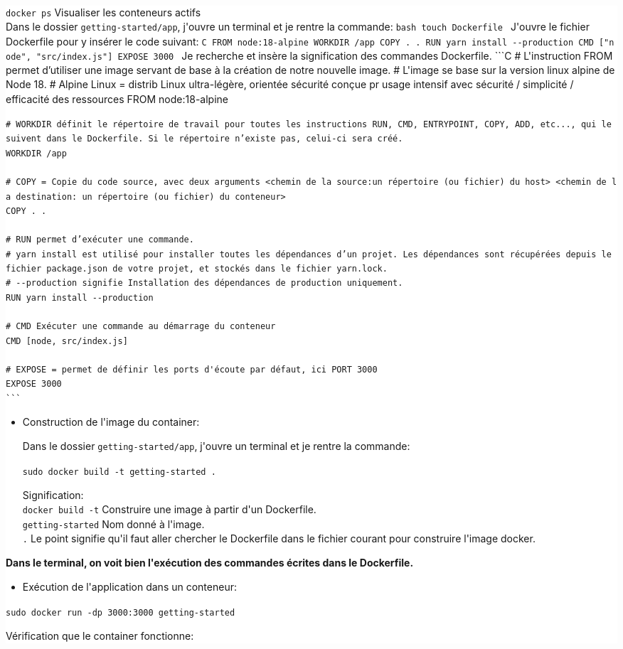 ``` docker ps ``` Visualiser les conteneurs actifs  
    Dans le dossier ```getting-started/app```, j'ouvre un terminal et je rentre la commande:
    ```bash
    touch Dockerfile
    ```
    J'ouvre le fichier Dockerfile pour y insérer le code suivant:
    ```C
    FROM node:18-alpine
    WORKDIR /app
    COPY . .
    RUN yarn install --production
    CMD ["node", "src/index.js"]
    EXPOSE 3000
    ```
    Je recherche et insère la signification des commandes Dockerfile.
    ```C
    # L'instruction FROM permet d’utiliser une image servant de base à la création de notre nouvelle image.
    # L'image se base sur la version linux alpine de Node 18.
    # Alpine Linux = distrib Linux ultra-légère, orientée sécurité conçue pr usage intensif avec sécurité / simplicité / efficacité des ressources
    FROM node:18-alpine

    # WORKDIR définit le répertoire de travail pour toutes les instructions RUN, CMD, ENTRYPOINT, COPY, ADD, etc..., qui le suivent dans le Dockerfile. Si le répertoire n’existe pas, celui-ci sera créé.
    WORKDIR /app

    # COPY = Copie du code source, avec deux arguments <chemin de la source:un répertoire (ou fichier) du host> <chemin de la destination: un répertoire (ou fichier) du conteneur>
    COPY . .

    # RUN permet d’exécuter une commande.
    # yarn install est utilisé pour installer toutes les dépendances d’un projet. Les dépendances sont récupérées depuis le fichier package.json de votre projet, et stockés dans le fichier yarn.lock.
    # --production signifie Installation des dépendances de production uniquement.
    RUN yarn install --production

    # CMD Exécuter une commande au démarrage du conteneur
    CMD [node, src/index.js]

    # EXPOSE = permet de définir les ports d'écoute par défaut, ici PORT 3000
    EXPOSE 3000
    ```
- Construction de l'image du container:

    Dans le dossier ```getting-started/app```, j'ouvre un terminal et je rentre la commande:
    ```
    sudo docker build -t getting-started .
    ```
    Signification:  
    ``` docker build -t ``` Construire une image à partir d'un Dockerfile.  
    ``` getting-started ``` Nom donné à l'image.  
    ``` . ``` Le point signifie qu'il faut aller chercher le Dockerfile dans le fichier courant pour construire l'image docker.  

**Dans le terminal, on voit bien l'exécution des commandes écrites dans le Dockerfile.**  

- Exécution de l'application dans un conteneur:  
```
sudo docker run -dp 3000:3000 getting-started
```
Vérification que le container fonctionne:  
```